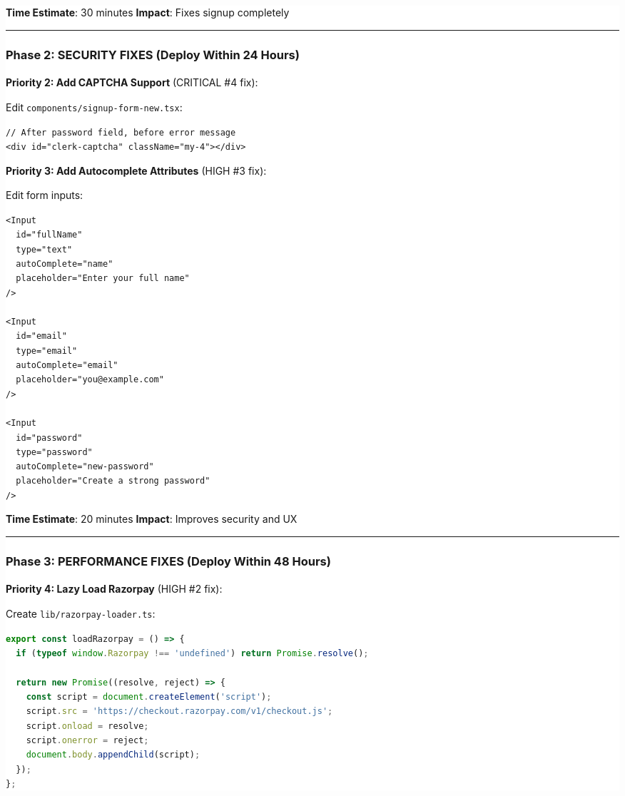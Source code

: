 **Time Estimate**: 30 minutes
**Impact**: Fixes signup completely

---

### Phase 2: SECURITY FIXES (Deploy Within 24 Hours)

**Priority 2: Add CAPTCHA Support** (CRITICAL #4 fix):

Edit `components/signup-form-new.tsx`:
```tsx
// After password field, before error message
<div id="clerk-captcha" className="my-4"></div>
```

**Priority 3: Add Autocomplete Attributes** (HIGH #3 fix):

Edit form inputs:
```tsx
<Input
  id="fullName"
  type="text"
  autoComplete="name"
  placeholder="Enter your full name"
/>

<Input
  id="email"
  type="email"
  autoComplete="email"
  placeholder="you@example.com"
/>

<Input
  id="password"
  type="password"
  autoComplete="new-password"
  placeholder="Create a strong password"
/>
```

**Time Estimate**: 20 minutes
**Impact**: Improves security and UX

---

### Phase 3: PERFORMANCE FIXES (Deploy Within 48 Hours)

**Priority 4: Lazy Load Razorpay** (HIGH #2 fix):

Create `lib/razorpay-loader.ts`:
```typescript
export const loadRazorpay = () => {
  if (typeof window.Razorpay !== 'undefined') return Promise.resolve();

  return new Promise((resolve, reject) => {
    const script = document.createElement('script');
    script.src = 'https://checkout.razorpay.com/v1/checkout.js';
    script.onload = resolve;
    script.onerror = reject;
    document.body.appendChild(script);
  });
};
```
